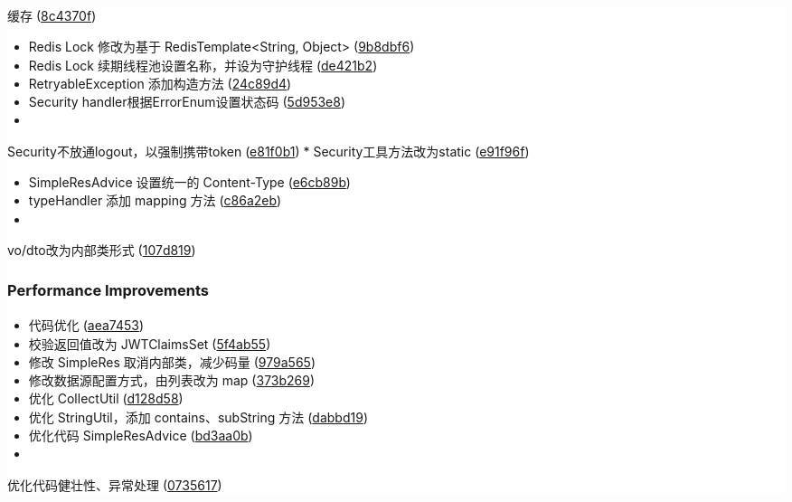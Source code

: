   缓存 ([8c4370f](https://github.com/cadecode/uni-boot-cloud/commit/8c4370f5a021a1717a80a0736b80f2cb088f1aed))
* Redis Lock 修改为基于 RedisTemplate<String,
  Object> ([9b8dbf6](https://github.com/cadecode/uni-boot-cloud/commit/9b8dbf6e98afee4779ddff3959194e4f9759a339))
* Redis Lock
  续期线程池设置名称，并设为守护线程 ([de421b2](https://github.com/cadecode/uni-boot-cloud/commit/de421b29e06139887407f4e34782d78e378c30b7))
* RetryableException
  添加构造方法 ([24c89d4](https://github.com/cadecode/uni-boot-cloud/commit/24c89d4c473591affbccea0be473535e2092dc00))
* Security
  handler根据ErrorEnum设置状态码 ([5d953e8](https://github.com/cadecode/uni-boot-cloud/commit/5d953e832e40a46c93a44da5d591edaa7a61890c))
*
Security不放通logout，以强制携带token ([e81f0b1](https://github.com/cadecode/uni-boot-cloud/commit/e81f0b1c5f0c8f3166246f8d901d1c791dc3a2c7))
*
Security工具方法改为static ([e91f96f](https://github.com/cadecode/uni-boot-cloud/commit/e91f96fb8e6426e898300e3499316f7150d39c5a))
* SimpleResAdvice 设置统一的
  Content-Type ([e6cb89b](https://github.com/cadecode/uni-boot-cloud/commit/e6cb89bcbbda8d4b6a22dea52cb79fb5a4fce3f2))
* typeHandler 添加 mapping
  方法 ([c86a2eb](https://github.com/cadecode/uni-boot-cloud/commit/c86a2ebed76880db13e65a03e4f61bfd9a50c153))
*
vo/dto改为内部类形式 ([107d819](https://github.com/cadecode/uni-boot-cloud/commit/107d8195c8a0114cc5647d0349f5ff9ebc73ca54))

### Performance Improvements

* 代码优化 ([aea7453](https://github.com/cadecode/uni-boot-cloud/commit/aea7453d4ac6e1d5c2ccbde0e124d013bab24235))
* 校验返回值改为
  JWTClaimsSet ([5f4ab55](https://github.com/cadecode/uni-boot-cloud/commit/5f4ab553f6a81051f6fb5980ec23196062144e23))
* 修改 SimpleRes
  取消内部类，减少码量 ([979a565](https://github.com/cadecode/uni-boot-cloud/commit/979a5650517a5071abac2df72186e08ed66a8a8f))
* 修改数据源配置方式，由列表改为
  map ([373b269](https://github.com/cadecode/uni-boot-cloud/commit/373b2696c0d9680d3f47fbccd59c3b3c41733393))
* 优化
  CollectUtil ([d128d58](https://github.com/cadecode/uni-boot-cloud/commit/d128d589fb1c7fd55ee084f025da3a31b066f9ee))
* 优化 StringUtil，添加 contains、subString
  方法 ([dabbd19](https://github.com/cadecode/uni-boot-cloud/commit/dabbd1962ea0c10e9f84d9eb22250ec4e54a7575))
* 优化代码
  SimpleResAdvice ([bd3aa0b](https://github.com/cadecode/uni-boot-cloud/commit/bd3aa0b1f47276757bb8f90b6a9cc194dfefca8b))
*
优化代码健壮性、异常处理 ([0735617](https://github.com/cadecode/uni-boot-cloud/commit/0735617fd71772630ccabb4ce916a001f9018721))



